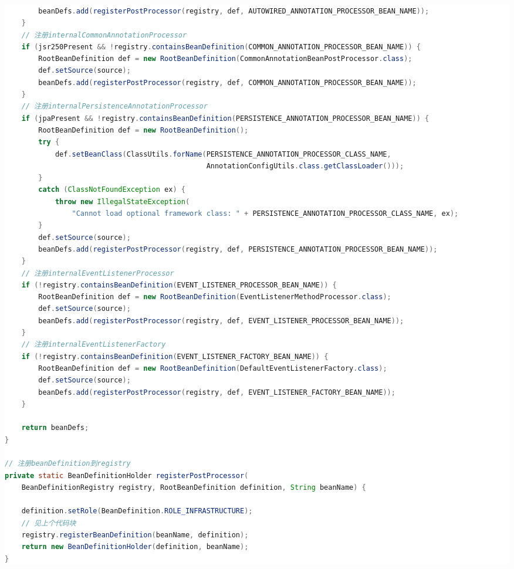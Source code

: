 ```java
        beanDefs.add(registerPostProcessor(registry, def, AUTOWIRED_ANNOTATION_PROCESSOR_BEAN_NAME));
    }
	// 注册internalCommonAnnotationProcessor
    if (jsr250Present && !registry.containsBeanDefinition(COMMON_ANNOTATION_PROCESSOR_BEAN_NAME)) {
        RootBeanDefinition def = new RootBeanDefinition(CommonAnnotationBeanPostProcessor.class);
        def.setSource(source);
        beanDefs.add(registerPostProcessor(registry, def, COMMON_ANNOTATION_PROCESSOR_BEAN_NAME));
    }
	// 注册internalPersistenceAnnotationProcessor
    if (jpaPresent && !registry.containsBeanDefinition(PERSISTENCE_ANNOTATION_PROCESSOR_BEAN_NAME)) {
        RootBeanDefinition def = new RootBeanDefinition();
        try {
            def.setBeanClass(ClassUtils.forName(PERSISTENCE_ANNOTATION_PROCESSOR_CLASS_NAME,
                                                AnnotationConfigUtils.class.getClassLoader()));
        }
        catch (ClassNotFoundException ex) {
            throw new IllegalStateException(
                "Cannot load optional framework class: " + PERSISTENCE_ANNOTATION_PROCESSOR_CLASS_NAME, ex);
        }
        def.setSource(source);
        beanDefs.add(registerPostProcessor(registry, def, PERSISTENCE_ANNOTATION_PROCESSOR_BEAN_NAME));
    }
	// 注册internalEventListenerProcessor
    if (!registry.containsBeanDefinition(EVENT_LISTENER_PROCESSOR_BEAN_NAME)) {
        RootBeanDefinition def = new RootBeanDefinition(EventListenerMethodProcessor.class);
        def.setSource(source);
        beanDefs.add(registerPostProcessor(registry, def, EVENT_LISTENER_PROCESSOR_BEAN_NAME));
    }
	// 注册internalEventListenerFactory
    if (!registry.containsBeanDefinition(EVENT_LISTENER_FACTORY_BEAN_NAME)) {
        RootBeanDefinition def = new RootBeanDefinition(DefaultEventListenerFactory.class);
        def.setSource(source);
        beanDefs.add(registerPostProcessor(registry, def, EVENT_LISTENER_FACTORY_BEAN_NAME));
    }

    return beanDefs;
}

// 注册beanDefinition到registry
private static BeanDefinitionHolder registerPostProcessor(
    BeanDefinitionRegistry registry, RootBeanDefinition definition, String beanName) {

    definition.setRole(BeanDefinition.ROLE_INFRASTRUCTURE);
    // 见上个代码块
    registry.registerBeanDefinition(beanName, definition);
    return new BeanDefinitionHolder(definition, beanName);
}
```
